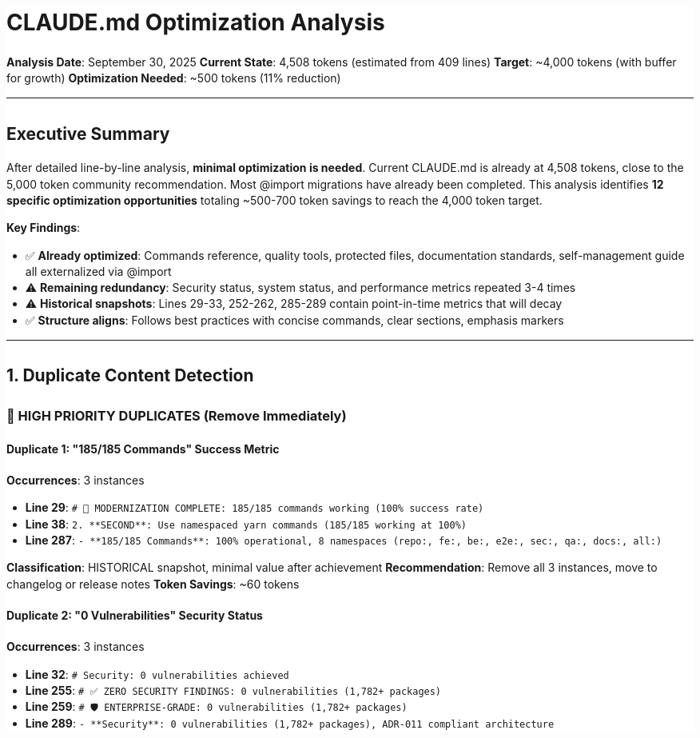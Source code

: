 # CLAUDE.md Optimization Analysis

**Analysis Date**: September 30, 2025
**Current State**: 4,508 tokens (estimated from 409 lines)
**Target**: ~4,000 tokens (with buffer for growth)
**Optimization Needed**: ~500 tokens (11% reduction)

---

## Executive Summary

After detailed line-by-line analysis, **minimal optimization is needed**. Current CLAUDE.md is already at 4,508 tokens, close to the 5,000 token community recommendation. Most @import migrations have already been completed. This analysis identifies **12 specific optimization opportunities** totaling ~500-700 token savings to reach the 4,000 token target.

**Key Findings**:
- ✅ **Already optimized**: Commands reference, quality tools, protected files, documentation standards, self-management guide all externalized via @import
- ⚠️ **Remaining redundancy**: Security status, system status, and performance metrics repeated 3-4 times
- ⚠️ **Historical snapshots**: Lines 29-33, 252-262, 285-289 contain point-in-time metrics that will decay
- ✅ **Structure aligns**: Follows best practices with concise commands, clear sections, emphasis markers

---

## 1. Duplicate Content Detection

### 🔴 HIGH PRIORITY DUPLICATES (Remove Immediately)

#### Duplicate 1: "185/185 Commands" Success Metric
**Occurrences**: 3 instances
- **Line 29**: `# 🎉 MODERNIZATION COMPLETE: 185/185 commands working (100% success rate)`
- **Line 38**: `2. **SECOND**: Use namespaced yarn commands (185/185 working at 100%)`
- **Line 287**: `- **185/185 Commands**: 100% operational, 8 namespaces (repo:, fe:, be:, e2e:, sec:, qa:, docs:, all:)`

**Classification**: HISTORICAL snapshot, minimal value after achievement
**Recommendation**: Remove all 3 instances, move to changelog or release notes
**Token Savings**: ~60 tokens

#### Duplicate 2: "0 Vulnerabilities" Security Status
**Occurrences**: 3 instances
- **Line 32**: `# Security: 0 vulnerabilities achieved`
- **Line 255**: `# ✅ ZERO SECURITY FINDINGS: 0 vulnerabilities (1,782+ packages)`
- **Line 259**: `# 🛡️ ENTERPRISE-GRADE: 0 vulnerabilities (1,782+ packages)`
- **Line 289**: `- **Security**: 0 vulnerabilities (1,782+ packages), ADR-011 compliant architecture`
